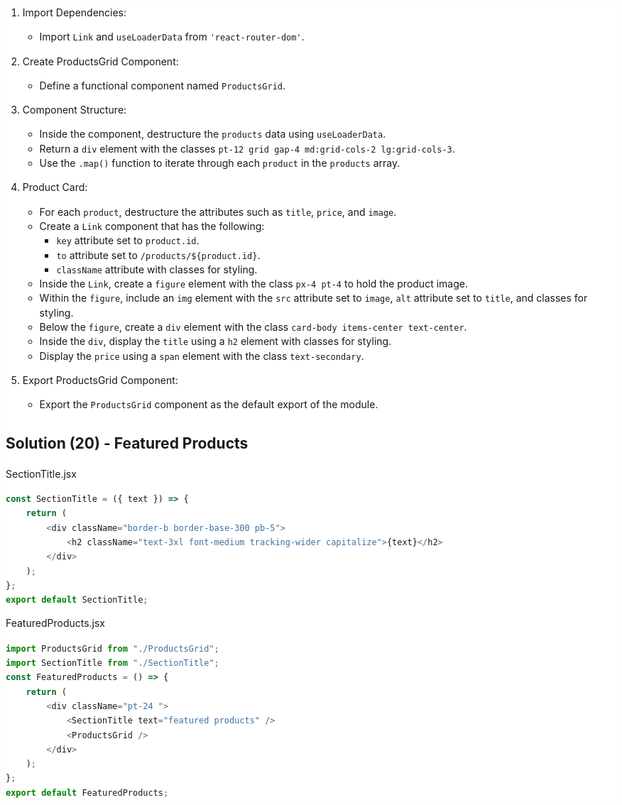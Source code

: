 1. Import Dependencies:

   - Import `Link` and `useLoaderData` from `'react-router-dom'`.

2. Create ProductsGrid Component:

   - Define a functional component named `ProductsGrid`.

3. Component Structure:

   - Inside the component, destructure the `products` data using `useLoaderData`.
   - Return a `div` element with the classes `pt-12 grid gap-4 md:grid-cols-2 lg:grid-cols-3`.
   - Use the `.map()` function to iterate through each `product` in the `products` array.

4. Product Card:

   - For each `product`, destructure the attributes such as `title`, `price`, and `image`.
   - Create a `Link` component that has the following:
     - `key` attribute set to `product.id`.
     - `to` attribute set to `/products/${product.id}`.
     - `className` attribute with classes for styling.
   - Inside the `Link`, create a `figure` element with the class `px-4 pt-4` to hold the product image.
   - Within the `figure`, include an `img` element with the `src` attribute set to `image`, `alt` attribute set to `title`, and classes for styling.
   - Below the `figure`, create a `div` element with the class `card-body items-center text-center`.
   - Inside the `div`, display the `title` using a `h2` element with classes for styling.
   - Display the `price` using a `span` element with the class `text-secondary`.

5. Export ProductsGrid Component:
   - Export the `ProductsGrid` component as the default export of the module.

## Solution (20) - Featured Products

SectionTitle.jsx

```js
const SectionTitle = ({ text }) => {
	return (
		<div className="border-b border-base-300 pb-5">
			<h2 className="text-3xl font-medium tracking-wider capitalize">{text}</h2>
		</div>
	);
};
export default SectionTitle;
```

FeaturedProducts.jsx

```js
import ProductsGrid from "./ProductsGrid";
import SectionTitle from "./SectionTitle";
const FeaturedProducts = () => {
	return (
		<div className="pt-24 ">
			<SectionTitle text="featured products" />
			<ProductsGrid />
		</div>
	);
};
export default FeaturedProducts;
```
